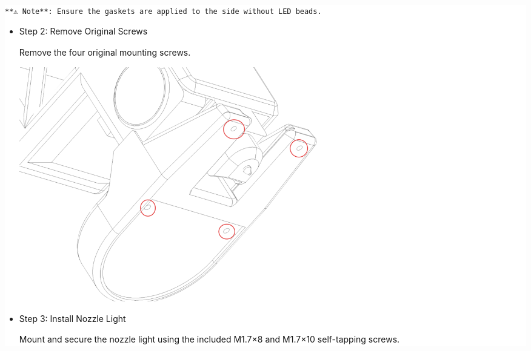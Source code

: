     **⚠️ Note**: Ensure the gaskets are applied to the side without LED beads.

* Step 2: Remove Original Screws

    Remove the four original mounting screws.

    <img src=img/PandaCoolerA1/install2.png width="500"/>

* Step 3: Install Nozzle Light

    Mount and secure the nozzle light using the included M1.7×8 and M1.7×10 self-tapping screws.
